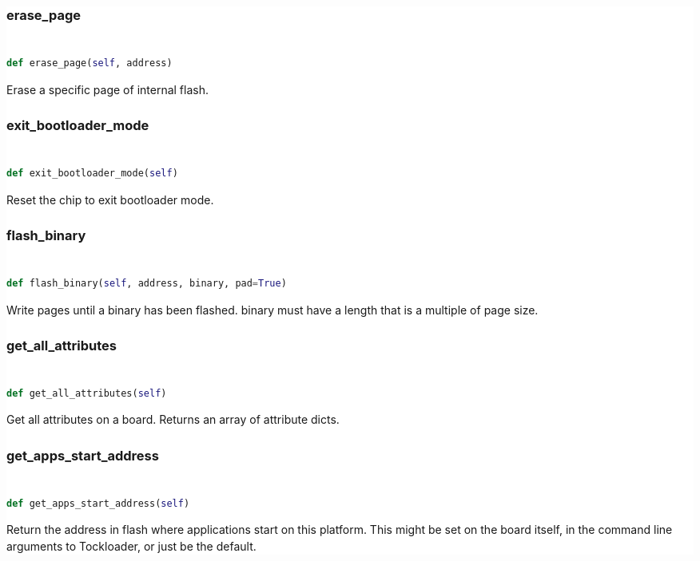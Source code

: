
### erase\_page
```py

def erase_page(self, address)

```



Erase a specific page of internal flash.


### exit\_bootloader\_mode
```py

def exit_bootloader_mode(self)

```



Reset the chip to exit bootloader mode.


### flash\_binary
```py

def flash_binary(self, address, binary, pad=True)

```



Write pages until a binary has been flashed. binary must have a length
that is a multiple of page size.


### get\_all\_attributes
```py

def get_all_attributes(self)

```



Get all attributes on a board. Returns an array of attribute dicts.


### get\_apps\_start\_address
```py

def get_apps_start_address(self)

```



Return the address in flash where applications start on this platform.
This might be set on the board itself, in the command line arguments
to Tockloader, or just be the default.
